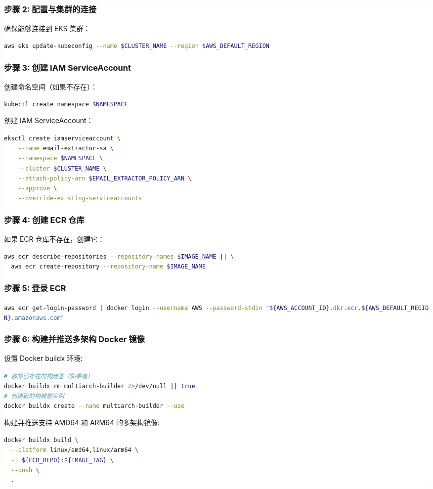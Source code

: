 ### 步骤 2: 配置与集群的连接

确保能够连接到 EKS 集群：

```bash
aws eks update-kubeconfig --name $CLUSTER_NAME --region $AWS_DEFAULT_REGION
```

### 步骤 3: 创建 IAM ServiceAccount

创建命名空间（如果不存在）：

```bash
kubectl create namespace $NAMESPACE
```

创建 IAM ServiceAccount：

```bash
eksctl create iamserviceaccount \
    --name email-extractor-sa \
    --namespace $NAMESPACE \
    --cluster $CLUSTER_NAME \
    --attach-policy-arn $EMAIL_EXTRACTOR_POLICY_ARN \
    --approve \
    --override-existing-serviceaccounts
```

### 步骤 4: 创建 ECR 仓库

如果 ECR 仓库不存在，创建它：

```bash
aws ecr describe-repositories --repository-names $IMAGE_NAME || \
  aws ecr create-repository --repository-name $IMAGE_NAME
```

### 步骤 5: 登录 ECR

```bash
aws ecr get-login-password | docker login --username AWS --password-stdin "${AWS_ACCOUNT_ID}.dkr.ecr.${AWS_DEFAULT_REGION}.amazonaws.com"
```

### 步骤 6: 构建并推送多架构 Docker 镜像

设置 Docker buildx 环境:

```bash
# 移除已存在的构建器（如果有）
docker buildx rm multiarch-builder 2>/dev/null || true
# 创建新的构建器实例
docker buildx create --name multiarch-builder --use
```

构建并推送支持 AMD64 和 ARM64 的多架构镜像:

```bash
docker buildx build \
  --platform linux/amd64,linux/arm64 \
  -t ${ECR_REPO}:${IMAGE_TAG} \
  --push \
  .
```

